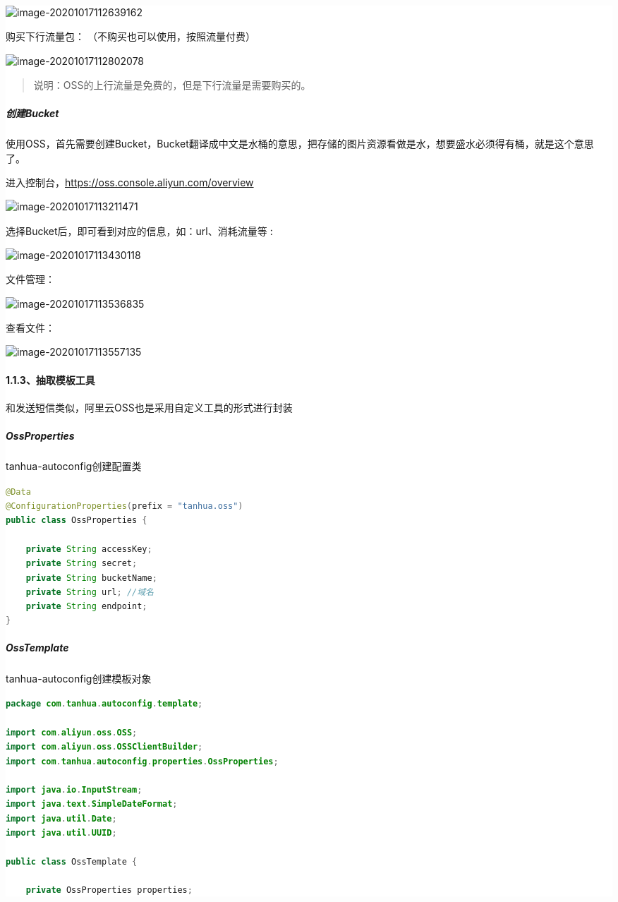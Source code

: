 ![image-20201017112639162](assets/image-20201017112639162.png)

购买下行流量包： （不购买也可以使用，按照流量付费）

![image-20201017112802078](assets/image-20201017112802078.png)

> 说明：OSS的上行流量是免费的，但是下行流量是需要购买的。

##### 创建Bucket

使用OSS，首先需要创建Bucket，Bucket翻译成中文是水桶的意思，把存储的图片资源看做是水，想要盛水必须得有桶，就是这个意思了。

进入控制台，https://oss.console.aliyun.com/overview

 ![image-20201017113211471](assets/image-20201017113211471.png)

选择Bucket后，即可看到对应的信息，如：url、消耗流量等 :

![image-20201017113430118](assets/image-20201017113430118.png)

文件管理：

![image-20201017113536835](assets/image-20201017113536835.png)

查看文件：

 ![image-20201017113557135](assets/image-20201017113557135.png)



#### 1.1.3、抽取模板工具

和发送短信类似，阿里云OSS也是采用自定义工具的形式进行封装

##### OssProperties

tanhua-autoconfig创建配置类

```java
@Data
@ConfigurationProperties(prefix = "tanhua.oss")
public class OssProperties {

    private String accessKey; 
    private String secret;
    private String bucketName;
    private String url; //域名
    private String endpoint;
}
```

##### OssTemplate

tanhua-autoconfig创建模板对象

```java
package com.tanhua.autoconfig.template;

import com.aliyun.oss.OSS;
import com.aliyun.oss.OSSClientBuilder;
import com.tanhua.autoconfig.properties.OssProperties;

import java.io.InputStream;
import java.text.SimpleDateFormat;
import java.util.Date;
import java.util.UUID;

public class OssTemplate {

    private OssProperties properties;
```